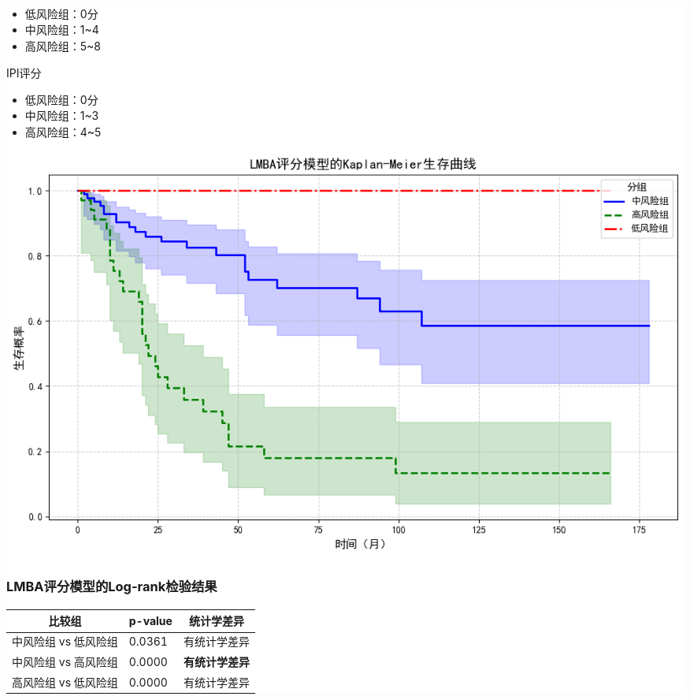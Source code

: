 
- 低风险组：0分
- 中风险组：1~4
- 高风险组：5~8


IPI评分
- 低风险组：0分
- 中风险组：1~3
- 高风险组：4~5




![alt text](结果图/LMBA_美化后.png)

### LMBA评分模型的Log-rank检验结果

| 比较组         | p-value | 统计学差异   |
|----------------|---------|--------------|
| 中风险组 vs 低风险组 | 0.0361  | 有统计学差异 |
| 中风险组 vs 高风险组 | 0.0000  | **有统计学差异** |
| 高风险组 vs 低风险组 | 0.0000  | 有统计学差异 |





